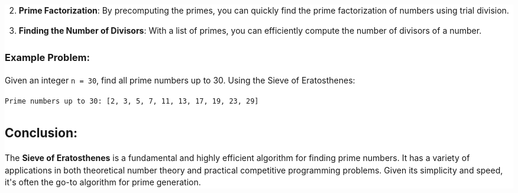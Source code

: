 2. **Prime Factorization**:
   By precomputing the primes, you can quickly find the prime factorization of numbers using trial division.
   
3. **Finding the Number of Divisors**:
   With a list of primes, you can efficiently compute the number of divisors of a number.

### Example Problem:

Given an integer `n = 30`, find all prime numbers up to 30. Using the Sieve of Eratosthenes:
```
Prime numbers up to 30: [2, 3, 5, 7, 11, 13, 17, 19, 23, 29]
```

## Conclusion:

The **Sieve of Eratosthenes** is a fundamental and highly efficient algorithm for finding prime numbers. It has a variety of applications in both theoretical number theory and practical competitive programming problems. Given its simplicity and speed, it's often the go-to algorithm for prime generation.
